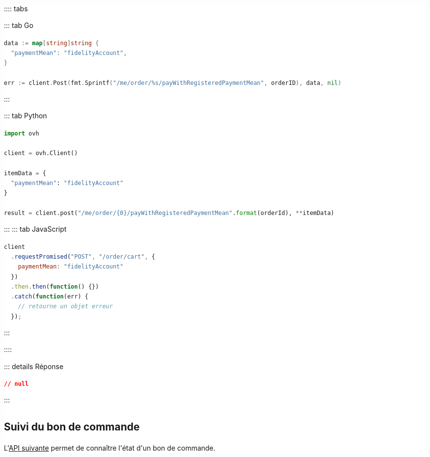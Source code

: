 :::: tabs

::: tab Go

```go
data := map[string]string {
  "paymentMean": "fidelityAccount",
}

err := client.Post(fmt.Sprintf("/me/order/%s/payWithRegisteredPaymentMean", orderID), data, nil)
```

:::

::: tab Python

```python
import ovh

client = ovh.Client()

itemData = {
  "paymentMean": "fidelityAccount"
}

result = client.post("/me/order/{0}/payWithRegisteredPaymentMean".format(orderId), **itemData)

```

:::
::: tab JavaScript

```javascript
client
  .requestPromised("POST", "/order/cart", {
    paymentMean: "fidelityAccount"
  })
  .then.then(function() {})
  .catch(function(err) {
    // retourne un objet erreur
  });
```

:::

::::

::: details Réponse

```json
// null
```

:::

## Suivi du bon de commande

L'[API suivante](https://api.ovh.com/console/#/me/order/{orderId}/status#GET) permet de connaître l'état d'un bon de commande.

